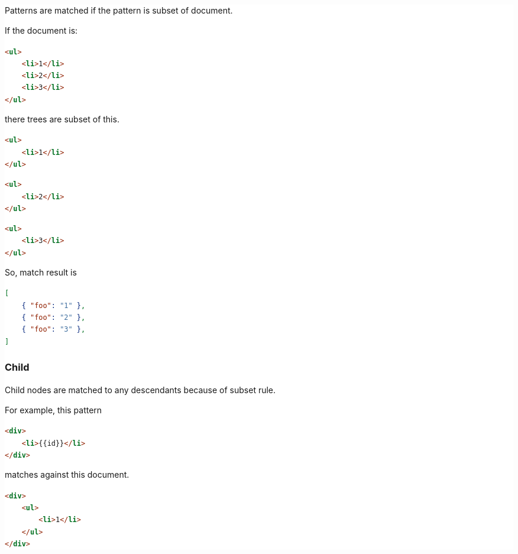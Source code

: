 Patterns are matched if the pattern is subset of document.

If the document is:

```html
<ul>
    <li>1</li>
    <li>2</li>
    <li>3</li>
</ul>
```

there trees are subset of this.

```html
<ul>
    <li>1</li>
</ul>
```

```html
<ul>
    <li>2</li>
</ul>
```

```html
<ul>
    <li>3</li>
</ul>
```

So, match result is

```json
[
    { "foo": "1" },
    { "foo": "2" },
    { "foo": "3" },
]
```

### Child

Child nodes are matched to any descendants
because of subset rule.

For example, this pattern

```html
<div>
    <li>{{id}}</li>
</div>
```

matches against this document.

```html
<div>
    <ul>
        <li>1</li>
    </ul>
</div>
```
